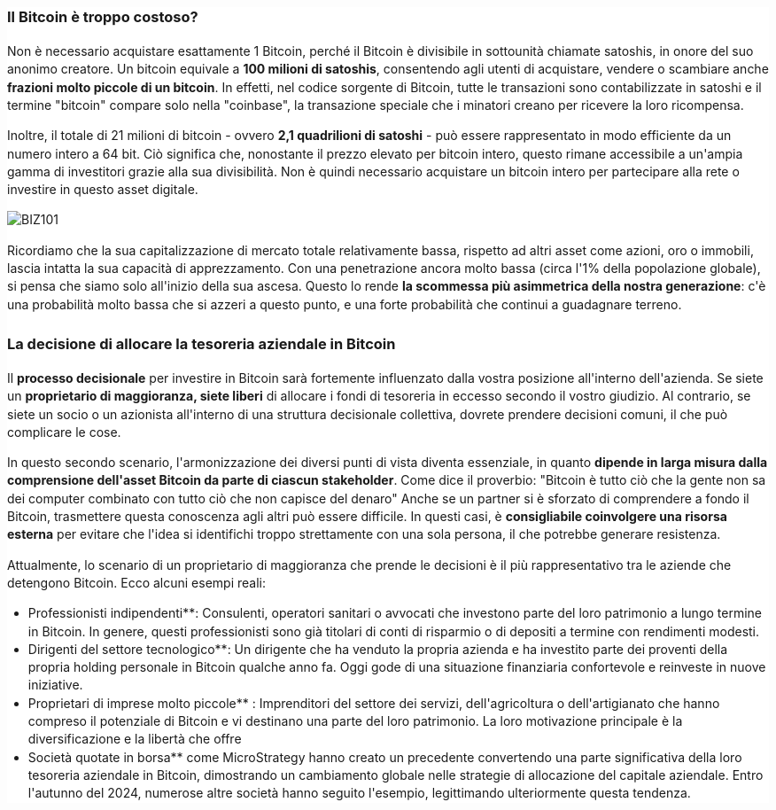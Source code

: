 ### Il Bitcoin è troppo costoso?

Non è necessario acquistare esattamente 1 Bitcoin, perché il Bitcoin è divisibile in sottounità chiamate satoshis, in onore del suo anonimo creatore. Un bitcoin equivale a **100 milioni di satoshis**, consentendo agli utenti di acquistare, vendere o scambiare anche **frazioni molto piccole di un bitcoin**. In effetti, nel codice sorgente di Bitcoin, tutte le transazioni sono contabilizzate in satoshi e il termine "bitcoin" compare solo nella "coinbase", la transazione speciale che i minatori creano per ricevere la loro ricompensa.

Inoltre, il totale di 21 milioni di bitcoin - ovvero **2,1 quadrilioni di satoshi** - può essere rappresentato in modo efficiente da un numero intero a 64 bit. Ciò significa che, nonostante il prezzo elevato per bitcoin intero, questo rimane accessibile a un'ampia gamma di investitori grazie alla sua divisibilità. Non è quindi necessario acquistare un bitcoin intero per partecipare alla rete o investire in questo asset digitale.

![BIZ101](assets/en/08.webp)

Ricordiamo che la sua capitalizzazione di mercato totale relativamente bassa, rispetto ad altri asset come azioni, oro o immobili, lascia intatta la sua capacità di apprezzamento. Con una penetrazione ancora molto bassa (circa l'1% della popolazione globale), si pensa che siamo solo all'inizio della sua ascesa. Questo lo rende **la scommessa più asimmetrica della nostra generazione**: c'è una probabilità molto bassa che si azzeri a questo punto, e una forte probabilità che continui a guadagnare terreno.

### La decisione di allocare la tesoreria aziendale in Bitcoin

Il **processo decisionale** per investire in Bitcoin sarà fortemente influenzato dalla vostra posizione all'interno dell'azienda. Se siete un **proprietario di maggioranza, siete liberi** di allocare i fondi di tesoreria in eccesso secondo il vostro giudizio. Al contrario, se siete un socio o un azionista all'interno di una struttura decisionale collettiva, dovrete prendere decisioni comuni, il che può complicare le cose.

In questo secondo scenario, l'armonizzazione dei diversi punti di vista diventa essenziale, in quanto **dipende in larga misura dalla comprensione dell'asset Bitcoin da parte di ciascun stakeholder**. Come dice il proverbio: "Bitcoin è tutto ciò che la gente non sa dei computer combinato con tutto ciò che non capisce del denaro" Anche se un partner si è sforzato di comprendere a fondo il Bitcoin, trasmettere questa conoscenza agli altri può essere difficile. In questi casi, è **consigliabile coinvolgere una risorsa esterna** per evitare che l'idea si identifichi troppo strettamente con una sola persona, il che potrebbe generare resistenza.

Attualmente, lo scenario di un proprietario di maggioranza che prende le decisioni è il più rappresentativo tra le aziende che detengono Bitcoin. Ecco alcuni esempi reali:


- Professionisti indipendenti**: Consulenti, operatori sanitari o avvocati che investono parte del loro patrimonio a lungo termine in Bitcoin. In genere, questi professionisti sono già titolari di conti di risparmio o di depositi a termine con rendimenti modesti.
- Dirigenti del settore tecnologico**: Un dirigente che ha venduto la propria azienda e ha investito parte dei proventi della propria holding personale in Bitcoin qualche anno fa. Oggi gode di una situazione finanziaria confortevole e reinveste in nuove iniziative.
- Proprietari di imprese molto piccole** : Imprenditori del settore dei servizi, dell'agricoltura o dell'artigianato che hanno compreso il potenziale di Bitcoin e vi destinano una parte del loro patrimonio. La loro motivazione principale è la diversificazione e la libertà che offre
- Società quotate in borsa** come MicroStrategy hanno creato un precedente convertendo una parte significativa della loro tesoreria aziendale in Bitcoin, dimostrando un cambiamento globale nelle strategie di allocazione del capitale aziendale. Entro l'autunno del 2024, numerose altre società hanno seguito l'esempio, legittimando ulteriormente questa tendenza.
